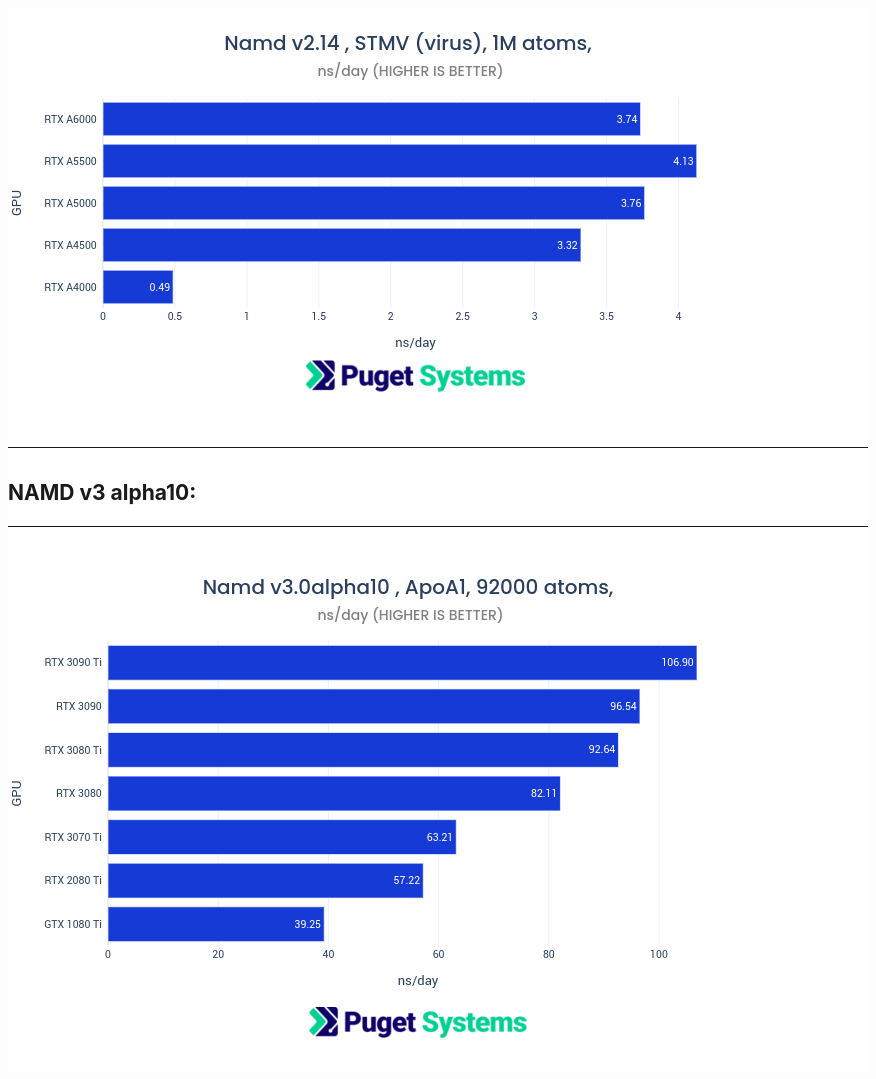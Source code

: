 ![NAMD2 results bar chart stmv on Pro](./charts/namd2-stmv-PRO.png)

---

## NAMD v3 alpha10:

---

![NAMD3 results bar chart apoa1 on GeForce](./charts/namd3-apoa1-GF.png)

